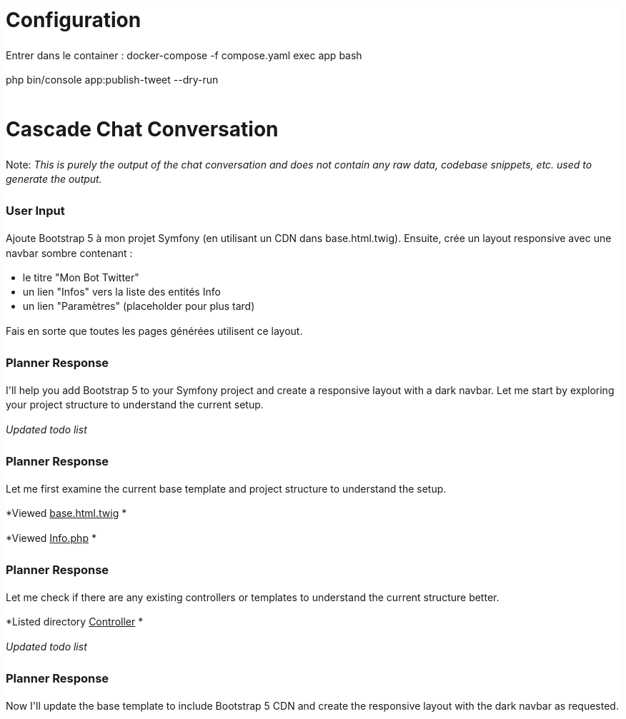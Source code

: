 # Configuration

Entrer dans le container : docker-compose -f compose.yaml exec app bash

php bin/console app:publish-tweet --dry-run


# Cascade Chat Conversation

  Note: _This is purely the output of the chat conversation and does not contain any raw data, codebase snippets, etc. used to generate the output._

### User Input

Ajoute Bootstrap 5 à mon projet Symfony (en utilisant un CDN dans base.html.twig).
Ensuite, crée un layout responsive avec une navbar sombre contenant :
- le titre "Mon Bot Twitter"
- un lien "Infos" vers la liste des entités Info
- un lien "Paramètres" (placeholder pour plus tard)

Fais en sorte que toutes les pages générées utilisent ce layout.

### Planner Response

I'll help you add Bootstrap 5 to your Symfony project and create a responsive layout with a dark navbar. Let me start by exploring your project structure to understand the current setup.

*Updated todo list*

### Planner Response

Let me first examine the current base template and project structure to understand the setup.

*Viewed [base.html.twig](file:///c:/Users/guill/Documents/Dev/twitter-informations/app/templates/base.html.twig) *

*Viewed [Info.php](file:///c:/Users/guill/Documents/Dev/twitter-informations/app/src/Entity/Info.php) *

### Planner Response

Let me check if there are any existing controllers or templates to understand the current structure better.

*Listed directory [Controller](file:///c:/Users/guill/Documents/Dev/twitter-informations/app/src/Controller) *

*Updated todo list*

### Planner Response

Now I'll update the base template to include Bootstrap 5 CDN and create the responsive layout with the dark navbar as requested.
